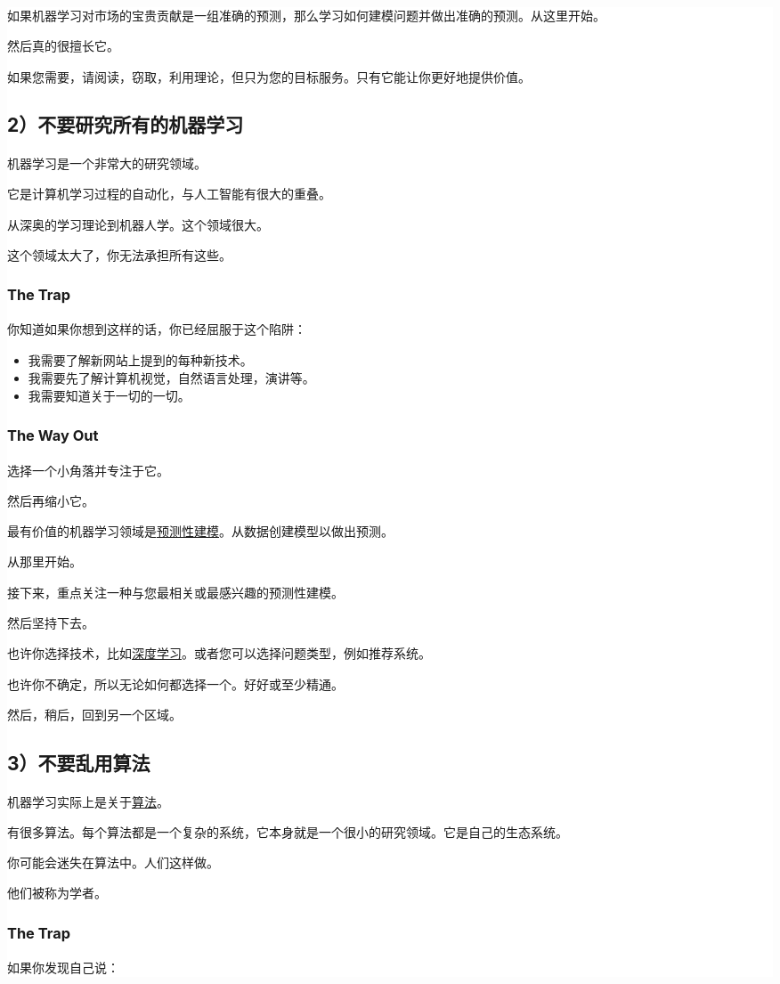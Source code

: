 如果机器学习对市场的宝贵贡献是一组准确的预测，那么学习如何建模问题并做出准确的预测。从这里开始。

然后真的很擅长它。

如果您需要，请阅读，窃取，利用理论，但只为您的目标服务。只有它能让你更好地提供价值。

## 2）不要研究所有的机器学习

机器学习是一个非常大的研究领域。

它是计算机学习过程的自动化，与人工智能有很大的重叠。

从深奥的学习理论到机器人学。这个领域很大。

这个领域太大了，你无法承担所有这些。

### The Trap

你知道如果你想到这样的话，你已经屈服于这个陷阱：

*   我需要了解新网站上提到的每种新技术。
*   我需要先了解计算机视觉，自然语言处理，演讲等。
*   我需要知道关于一切的一切。

### The Way Out

选择一个小角落并专注于它。

然后再缩小它。

最有价值的机器学习领域是[预测性建模](http://machinelearningmastery.com/gentle-introduction-to-predictive-modeling/)。从数据创建模型以做出预测。

从那里开始。

接下来，重点关注一种与您最相关或最感兴趣的预测性建模。

然后坚持下去。

也许你选择技术，比如[深度学习](http://machinelearningmastery.com/applied-deep-learning-in-python-mini-course/)。或者您可以选择问题类型，例如推荐系统。

也许你不确定，所以无论如何都选择一个。好好或至少精通。

然后，稍后，回到另一个区域。

## 3）不要乱用算法

机器学习实际上是关于[算法](http://machinelearningmastery.com/machine-learning-algorithms-mini-course/)。

有很多算法。每个算法都是一个复杂的系统，它本身就是一个很小的研究领域。它是自己的生态系统。

你可能会迷失在算法中。人们这样做。

他们被称为学者。

### The Trap

如果你发现自己说：
